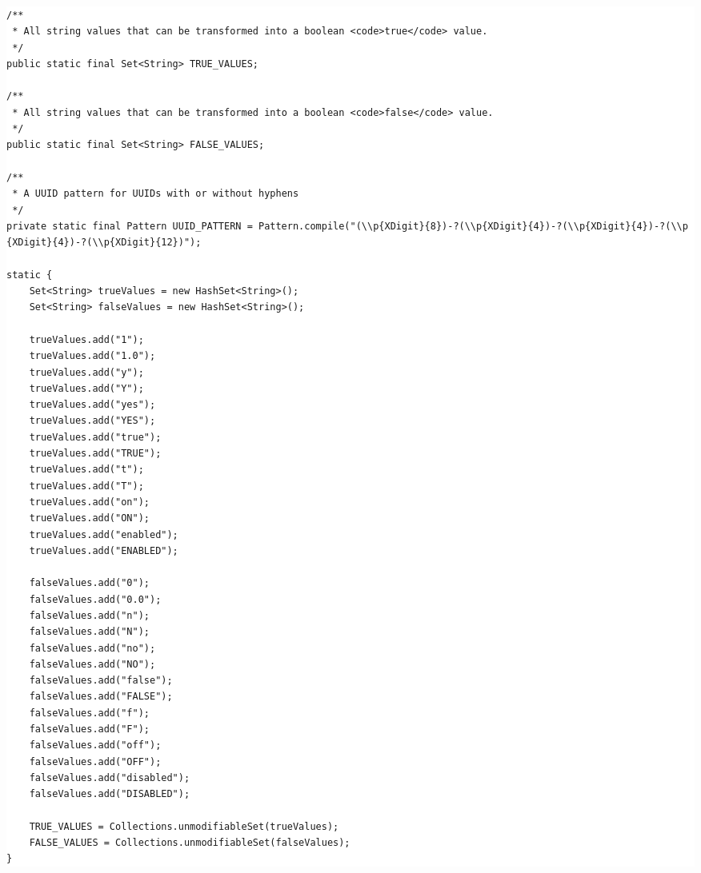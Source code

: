     /**
     * All string values that can be transformed into a boolean <code>true</code> value.
     */
    public static final Set<String> TRUE_VALUES;

    /**
     * All string values that can be transformed into a boolean <code>false</code> value.
     */
    public static final Set<String> FALSE_VALUES;

    /**
     * A UUID pattern for UUIDs with or without hyphens
     */
    private static final Pattern UUID_PATTERN = Pattern.compile("(\\p{XDigit}{8})-?(\\p{XDigit}{4})-?(\\p{XDigit}{4})-?(\\p{XDigit}{4})-?(\\p{XDigit}{12})");

    static {
        Set<String> trueValues = new HashSet<String>();
        Set<String> falseValues = new HashSet<String>();

        trueValues.add("1");
        trueValues.add("1.0");
        trueValues.add("y");
        trueValues.add("Y");
        trueValues.add("yes");
        trueValues.add("YES");
        trueValues.add("true");
        trueValues.add("TRUE");
        trueValues.add("t");
        trueValues.add("T");
        trueValues.add("on");
        trueValues.add("ON");
        trueValues.add("enabled");
        trueValues.add("ENABLED");

        falseValues.add("0");
        falseValues.add("0.0");
        falseValues.add("n");
        falseValues.add("N");
        falseValues.add("no");
        falseValues.add("NO");
        falseValues.add("false");
        falseValues.add("FALSE");
        falseValues.add("f");
        falseValues.add("F");
        falseValues.add("off");
        falseValues.add("OFF");
        falseValues.add("disabled");
        falseValues.add("DISABLED");

        TRUE_VALUES = Collections.unmodifiableSet(trueValues);
        FALSE_VALUES = Collections.unmodifiableSet(falseValues);
    }
